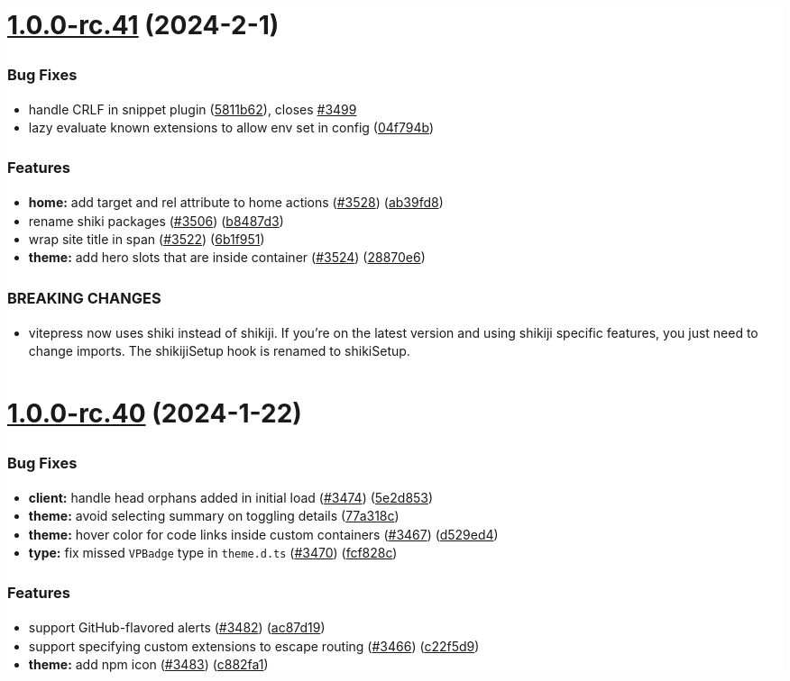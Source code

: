 # [1.0.0-rc.41](https://github.com/vuejs/vitepress/compare/v1.0.0-rc.40...v1.0.0-rc.41) (2024-2-1)

### Bug Fixes

- handle CRLF in snippet plugin ([5811b62](https://github.com/vuejs/vitepress/commit/5811b626576ec4569fa0079d921b8e328d87ca91)), closes [#3499](https://github.com/vuejs/vitepress/issues/3499)
- lazy evaluate known extensions to allow env set in config ([04f794b](https://github.com/vuejs/vitepress/commit/04f794bf55f8191ea9eed62f545b812f346017d8))

### Features

- **home:** add target and rel attribute to home actions ([#3528](https://github.com/vuejs/vitepress/issues/3528)) ([ab39fd8](https://github.com/vuejs/vitepress/commit/ab39fd8592c994fbc6feba5ee369ca1205c50f04))
- rename shiki packages ([#3506](https://github.com/vuejs/vitepress/issues/3506)) ([b8487d3](https://github.com/vuejs/vitepress/commit/b8487d3a97679f5b2eb225ee1eb85754b66fee30))
- wrap site title in span ([#3522](https://github.com/vuejs/vitepress/issues/3522)) ([6b1f951](https://github.com/vuejs/vitepress/commit/6b1f951928a3b9e53dcc9697327b5aba4a5905e2))
- **theme:** add hero slots that are inside container ([#3524](https://github.com/vuejs/vitepres/issues/3524)) ([28870e6](https://github.com/vuejs/vitepress/commit/28870e68faf0ddaa418ffe0d4371316f6b0bcd02))

### BREAKING CHANGES

- vitepress now uses shiki instead of shikiji. If you’re on the latest version and using shikiji specific features, you just need to change imports. The shikijiSetup hook is renamed to shikiSetup.

# [1.0.0-rc.40](https://github.com/vuejs/vitepress/compare/v1.0.0-rc.39...v1.0.0-rc.40) (2024-1-22)

### Bug Fixes

- **client:** handle head orphans added in initial load ([#3474](https://github.com/vuejs/vitepress/issues/3474)) ([5e2d853](https://github.com/vuejs/vitepress/commit/5e2d853e1a315216dce5fc98ee2efd15c724a25d))
- **theme:** avoid selecting summary on toggling details ([77a318c](https://github.com/vuejs/vitepress/commit/77a318c2a348d341dd3ea1e1650fcf8ad3abfcd7))
- **theme:** hover color for code links inside custom containers ([#3467](https://github.com/vuejs/vitepress/issues/3467)) ([d529ed4](https://github.com/vuejs/vitepress/commit/d529ed49756841f055024c559d09875501bc6d76))
- **type:** fix missed `VPBadge` type in `theme.d.ts` ([#3470](https://github.com/vuejs/vitepress/issues/3470)) ([fcf828c](https://github.com/vuejs/vitepress/commit/fcf828c2a71892dad5af8d21e405f4d1e2cc280c))

### Features

- support GitHub-flavored alerts ([#3482](https://github.com/vuejs/vitepress/issues/3482)) ([ac87d19](https://github.com/vuejs/vitepress/commit/ac87d19ca1bbc966e5fe1cca5f433f5ea4b11be3))
- support specifying custom extensions to escape routing ([#3466](https://github.com/vuejs/vitepress/issues/3466)) ([c22f5d9](https://github.com/vuejs/vitepress/commit/c22f5d983f3e5d5c4f0ed0683a93ece564487c13))
- **theme:** add npm icon ([#3483](https://github.com/vuejs/vitepress/issues/3483)) ([c882fa1](https://github.com/vuejs/vitepress/commit/c882fa1469a7bd0d6e28196e7a841adf48e803f1))
